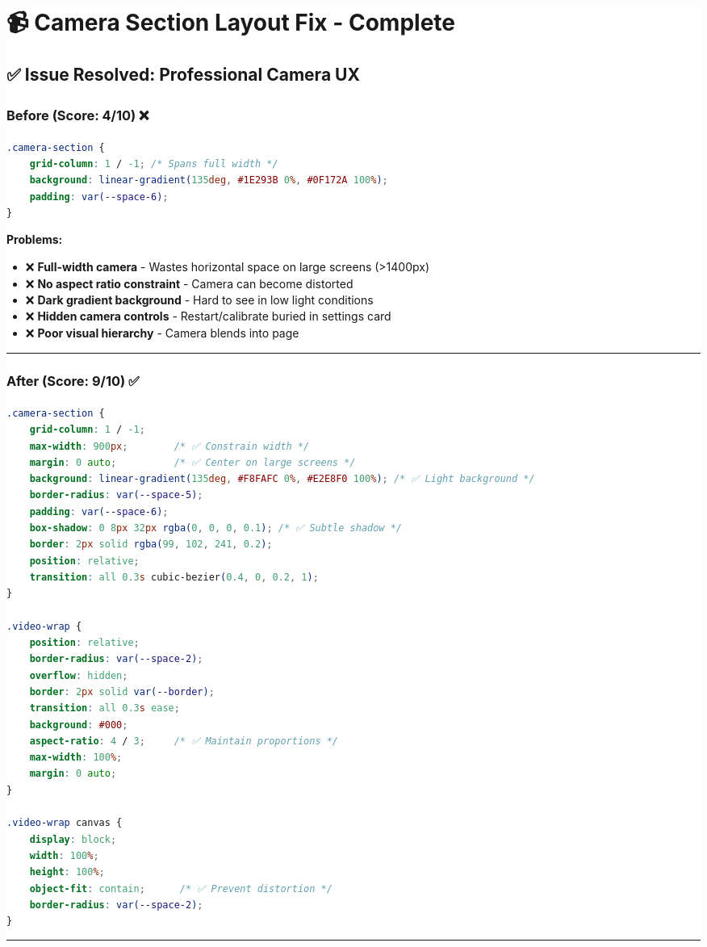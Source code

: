 # 📹 Camera Section Layout Fix - Complete

## ✅ Issue Resolved: Professional Camera UX

### **Before (Score: 4/10)** ❌

```css
.camera-section {
    grid-column: 1 / -1; /* Spans full width */
    background: linear-gradient(135deg, #1E293B 0%, #0F172A 100%);
    padding: var(--space-6);
}
```

**Problems:**
- ❌ **Full-width camera** - Wastes horizontal space on large screens (>1400px)
- ❌ **No aspect ratio constraint** - Camera can become distorted
- ❌ **Dark gradient background** - Hard to see in low light conditions
- ❌ **Hidden camera controls** - Restart/calibrate buried in settings card
- ❌ **Poor visual hierarchy** - Camera blends into page

---

### **After (Score: 9/10)** ✅

```css
.camera-section {
    grid-column: 1 / -1;
    max-width: 900px;        /* ✅ Constrain width */
    margin: 0 auto;          /* ✅ Center on large screens */
    background: linear-gradient(135deg, #F8FAFC 0%, #E2E8F0 100%); /* ✅ Light background */
    border-radius: var(--space-5);
    padding: var(--space-6);
    box-shadow: 0 8px 32px rgba(0, 0, 0, 0.1); /* ✅ Subtle shadow */
    border: 2px solid rgba(99, 102, 241, 0.2);
    position: relative;
    transition: all 0.3s cubic-bezier(0.4, 0, 0.2, 1);
}

.video-wrap {
    position: relative;
    border-radius: var(--space-2);
    overflow: hidden;
    border: 2px solid var(--border);
    transition: all 0.3s ease;
    background: #000;
    aspect-ratio: 4 / 3;     /* ✅ Maintain proportions */
    max-width: 100%;
    margin: 0 auto;
}

.video-wrap canvas {
    display: block;
    width: 100%;
    height: 100%;
    object-fit: contain;      /* ✅ Prevent distortion */
    border-radius: var(--space-2);
}
```

---